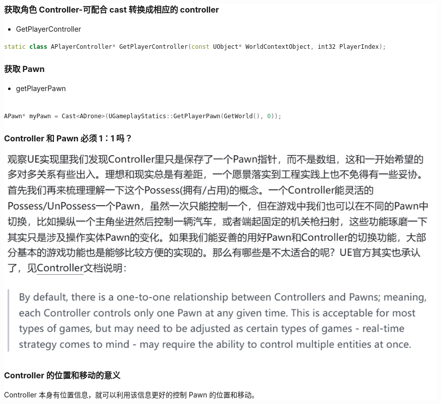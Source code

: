 ### 获取角色 Controller-可配合 cast 转换成相应的 controller

- GetPlayerController

```cpp
static class APlayerController* GetPlayerController(const UObject* WorldContextObject, int32 PlayerIndex);
```

### 获取 Pawn

- getPlayerPawn

```cpp

APawn* myPawn = Cast<ADrone>(UGameplayStatics::GetPlayerPawn(GetWorld(), 0));
```

### Controller 和 Pawn 必须 1：1 吗？

![1711814127494](image/C++forUnreal/1711814127494.png)

### Controller 的位置和移动的意义

Controller 本身有位置信息，就可以利用该信息更好的控制 Pawn 的位置和移动。
